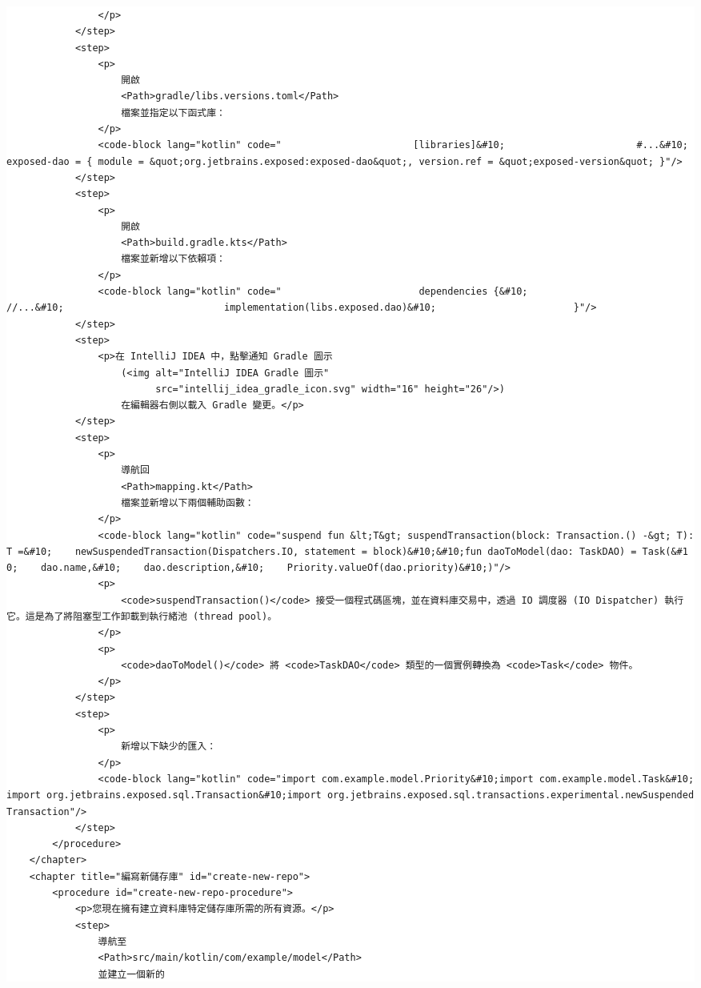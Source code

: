                     </p>
                </step>
                <step>
                    <p>
                        開啟
                        <Path>gradle/libs.versions.toml</Path>
                        檔案並指定以下函式庫：
                    </p>
                    <code-block lang="kotlin" code="                       [libraries]&#10;                       #...&#10;                       exposed-dao = { module = &quot;org.jetbrains.exposed:exposed-dao&quot;, version.ref = &quot;exposed-version&quot; }"/>
                </step>
                <step>
                    <p>
                        開啟
                        <Path>build.gradle.kts</Path>
                        檔案並新增以下依賴項：
                    </p>
                    <code-block lang="kotlin" code="                        dependencies {&#10;                            //...&#10;                            implementation(libs.exposed.dao)&#10;                        }"/>
                </step>
                <step>
                    <p>在 IntelliJ IDEA 中，點擊通知 Gradle 圖示
                        (<img alt="IntelliJ IDEA Gradle 圖示"
                              src="intellij_idea_gradle_icon.svg" width="16" height="26"/>)
                        在編輯器右側以載入 Gradle 變更。</p>
                </step>
                <step>
                    <p>
                        導航回
                        <Path>mapping.kt</Path>
                        檔案並新增以下兩個輔助函數：
                    </p>
                    <code-block lang="kotlin" code="suspend fun &lt;T&gt; suspendTransaction(block: Transaction.() -&gt; T): T =&#10;    newSuspendedTransaction(Dispatchers.IO, statement = block)&#10;&#10;fun daoToModel(dao: TaskDAO) = Task(&#10;    dao.name,&#10;    dao.description,&#10;    Priority.valueOf(dao.priority)&#10;)"/>
                    <p>
                        <code>suspendTransaction()</code> 接受一個程式碼區塊，並在資料庫交易中，透過 IO 調度器 (IO Dispatcher) 執行它。這是為了將阻塞型工作卸載到執行緒池 (thread pool)。
                    </p>
                    <p>
                        <code>daoToModel()</code> 將 <code>TaskDAO</code> 類型的一個實例轉換為 <code>Task</code> 物件。
                    </p>
                </step>
                <step>
                    <p>
                        新增以下缺少的匯入：
                    </p>
                    <code-block lang="kotlin" code="import com.example.model.Priority&#10;import com.example.model.Task&#10;import org.jetbrains.exposed.sql.Transaction&#10;import org.jetbrains.exposed.sql.transactions.experimental.newSuspendedTransaction"/>
                </step>
            </procedure>
        </chapter>
        <chapter title="編寫新儲存庫" id="create-new-repo">
            <procedure id="create-new-repo-procedure">
                <p>您現在擁有建立資料庫特定儲存庫所需的所有資源。</p>
                <step>
                    導航至
                    <Path>src/main/kotlin/com/example/model</Path>
                    並建立一個新的